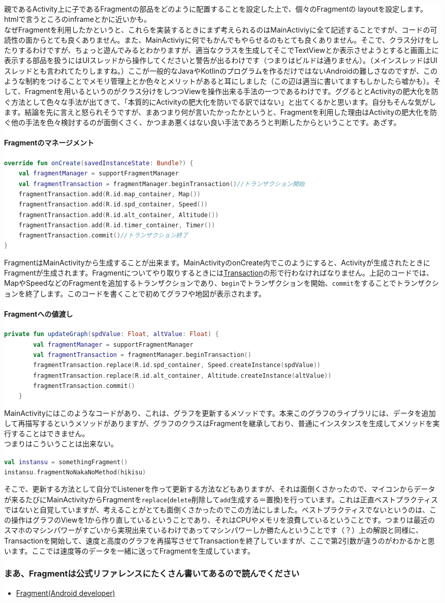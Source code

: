 親であるActivity上に子であるFragmentの部品をどのように配置することを設定した上で、個々のFragmentの
layoutを設定します。htmlで言うところのinframeとかに近いかも。  
なぜFragmentを利用したかというと、これらを実装するときにまず考えられるのはMainActiviyに全て記述することですが、コードの可読性の面からとても良くありません。また、MainActiviyに何でもかんでもやらせるのもとても良くありません。そこで、クラス分けをしたりするわけですが、ちょっと遊んでみるとわかりますが、適当なクラスを生成してそこでTextViewとか表示させようとすると画面上に表示する部品を扱うにはUIスレッドから操作してくださいと警告が出るわけです（つまりはビルドは通りません）。（メインスレッドはUIスレッドとも言われてたりしますね。）ここが一般的なJavaやKotlinのプログラムを作るだけではないAndroidの難しさなのですが、このような制約をつけることでメモリ管理上とか色々とメリットがあると耳にしました（この辺は適当に書いてますもしかしたら嘘かも）。そして、Fragmentを用いるというのがクラス分けをしつつViewを操作出来る手法の一つであるわけです。ググるととActivityの肥大化を防ぐ方法として色々な手法が出てきて、「本質的にActivityの肥大化を防いでる訳ではない」と出てくるかと思います。自分もそんな気がします。結論を先に言えと怒られそうですが、まあつまり何が言いたかったかというと、Fragmentを利用した理由はActivityの肥大化を防ぐ他の手法を色々検討するのが面倒くさく、かつまあ悪くはない良い手法であろうと判断したからということです。あざす。
#### Fragmentのマネージメント
```Kotlin
override fun onCreate(savedInstanceState: Bundle?) {
    val fragmentManager = supportFragmentManager
    val fragmentTransaction = fragmentManager.beginTransaction()//トランザクション開始
    fragmentTransaction.add(R.id.map_container, Map())
    fragmentTransaction.add(R.id.spd_container, Speed())
    fragmentTransaction.add(R.id.alt_container, Altitude())
    fragmentTransaction.add(R.id.timer_container, Timer())
    fragmentTransaction.commit()//トランザクション終了
}
```
FragmentはMainActivityから生成することが出来ます。MainActivityのonCreate内でこのようにすると、Activityが生成されたときにFragmentが生成されます。Fragmentについてやり取りするときには[Transaction](https://e-words.jp/w/%E3%83%88%E3%83%A9%E3%83%B3%E3%82%B6%E3%82%AF%E3%82%B7%E3%83%A7%E3%83%B3.html)の形で行わなければなりません。上記のコードでは、MapやSpeedなどのFragmentを追加するトランザクションであり、`begin`でトランザクションを開始、`commit`をすることでトランザクションを終了します。このコードを書くことで初めてグラフや地図が表示されます。
#### Fragmentへの値渡し
```Kotlin
private fun updateGraph(spdValue: Float, altValue: Float) {
        val fragmentManager = supportFragmentManager
        val fragmentTransaction = fragmentManager.beginTransaction()
        fragmentTransaction.replace(R.id.spd_container, Speed.createInstance(spdValue))
        fragmentTransaction.replace(R.id.alt_container, Altitude.createInstance(altValue))
        fragmentTransaction.commit()
    }
```
MainActivityにはこのようなコードがあり、これは、グラフを更新するメソッドです。本来このグラフのライブラリには、データを追加して再描写するというメソッドがありますが、グラフのクラスはFragmentを継承しており、普通にインスタンスを生成してメソッドを実行することはできません。   
つまりはこういうことは出来ない。
```Kotlin
val instansu = somethingFragment()
instansu.fragmentNoNakaNoMethod(hikisu)
```
そこで、更新する方法として自分でListenerを作って更新する方法などもありますが、それは面倒くさかったので、マイコンからデータが来るたびにMainActivityからFragmentを`replace`(`delete`削除して`add`生成する＝置換)を行っています。これは正直ベストプラクティスではないと自覚していますが、考えることがとても面倒くさかったのでこの方法にしました。ベストプラクティスでないというのは、この操作はグラフのViewを1から作り直しているということであり、それはCPUやメモリを浪費しているということです。つまりは最近のスマホのマシンパワーがすごいから実現出来ているわけであってマシンパワーしか勝たんということです（？）上の解説と同様に、Transactionを開始して、速度と高度のグラフを再描写させてTransactionを終了していますが、ここで第2引数が違うのがわかるかと思います。ここでは速度等のデータを一緒に送ってFragmentを生成しています。
### まあ、Fragmentは公式リファレンスにたくさん書いてあるので読んでください
- [Fragment(Android developer)](https://developer.android.com/guide/components/fragments?hl=ja)


